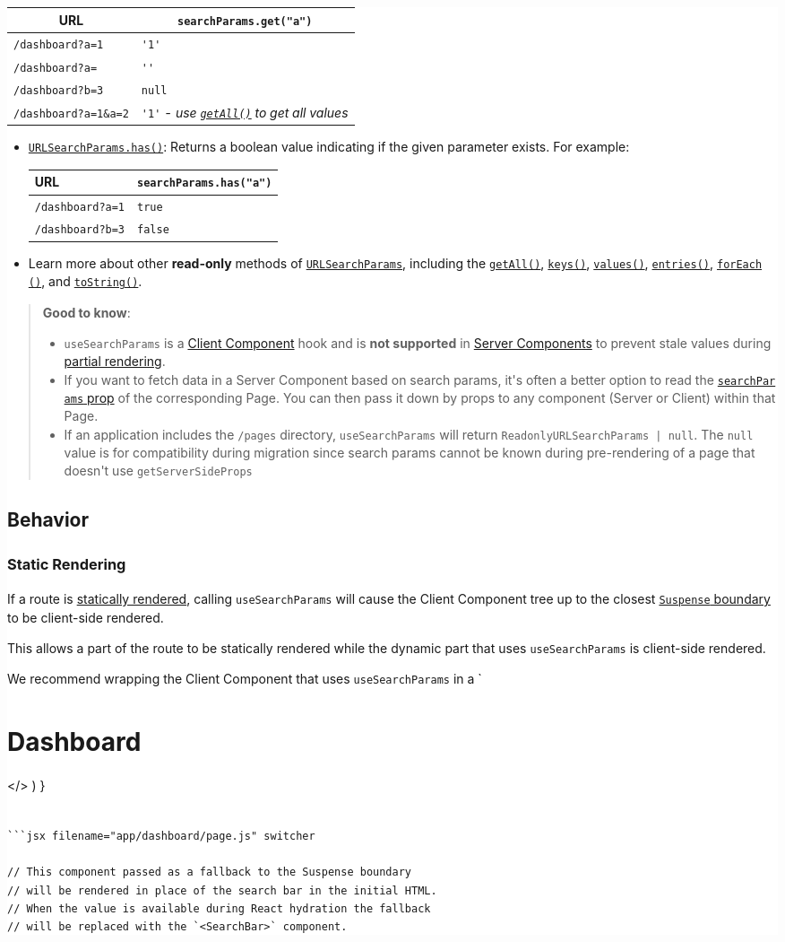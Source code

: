  | URL                  | `searchParams.get("a")`                                                                                         |
  | -------------------- | --------------------------------------------------------------------------------------------------------------- |
  | `/dashboard?a=1`     | `'1'`                                                                                                           |
  | `/dashboard?a=`      | `''`                                                                                                            |
  | `/dashboard?b=3`     | `null`                                                                                                          |
  | `/dashboard?a=1&a=2` | `'1'` _- use [`getAll()`](https://developer.mozilla.org/docs/Web/API/URLSearchParams/getAll) to get all values_ |

- [`URLSearchParams.has()`](https://developer.mozilla.org/docs/Web/API/URLSearchParams/has): Returns a boolean value indicating if the given parameter exists. For example:

  | URL              | `searchParams.has("a")` |
  | ---------------- | ----------------------- |
  | `/dashboard?a=1` | `true`                  |
  | `/dashboard?b=3` | `false`                 |

- Learn more about other **read-only** methods of [`URLSearchParams`](https://developer.mozilla.org/docs/Web/API/URLSearchParams), including the [`getAll()`](https://developer.mozilla.org/docs/Web/API/URLSearchParams/getAll), [`keys()`](https://developer.mozilla.org/docs/Web/API/URLSearchParams/keys), [`values()`](https://developer.mozilla.org/docs/Web/API/URLSearchParams/values), [`entries()`](https://developer.mozilla.org/docs/Web/API/URLSearchParams/entries), [`forEach()`](https://developer.mozilla.org/docs/Web/API/URLSearchParams/forEach), and [`toString()`](https://developer.mozilla.org/docs/Web/API/URLSearchParams/toString).

> **Good to know**:
>
> - `useSearchParams` is a [Client Component](/docs/app/getting-started/server-and-client-components) hook and is **not supported** in [Server Components](/docs/app/getting-started/server-and-client-components) to prevent stale values during [partial rendering](/docs/app/getting-started/linking-and-navigating#client-side-transitions).
> - If you want to fetch data in a Server Component based on search params, it's often a better option to read the [`searchParams` prop](/docs/app/api-reference/file-conventions/page#searchparams-optional) of the corresponding Page. You can then pass it down by props to any component (Server or Client) within that Page.
> - If an application includes the `/pages` directory, `useSearchParams` will return `ReadonlyURLSearchParams | null`. The `null` value is for compatibility during migration since search params cannot be known during pre-rendering of a page that doesn't use `getServerSideProps`

## Behavior

### Static Rendering

If a route is [statically rendered](/docs/app/getting-started/partial-prerendering#static-rendering), calling `useSearchParams` will cause the Client Component tree up to the closest [`Suspense` boundary](/docs/app/api-reference/file-conventions/loading#examples) to be client-side rendered.

This allows a part of the route to be statically rendered while the dynamic part that uses `useSearchParams` is client-side rendered.

We recommend wrapping the Client Component that uses `useSearchParams` in a `
      </nav>
      <h1>Dashboard</h1>
    </>
  )
}
```

```jsx filename="app/dashboard/page.js" switcher

// This component passed as a fallback to the Suspense boundary
// will be rendered in place of the search bar in the initial HTML.
// When the value is available during React hydration the fallback
// will be replaced with the `<SearchBar>` component.
```